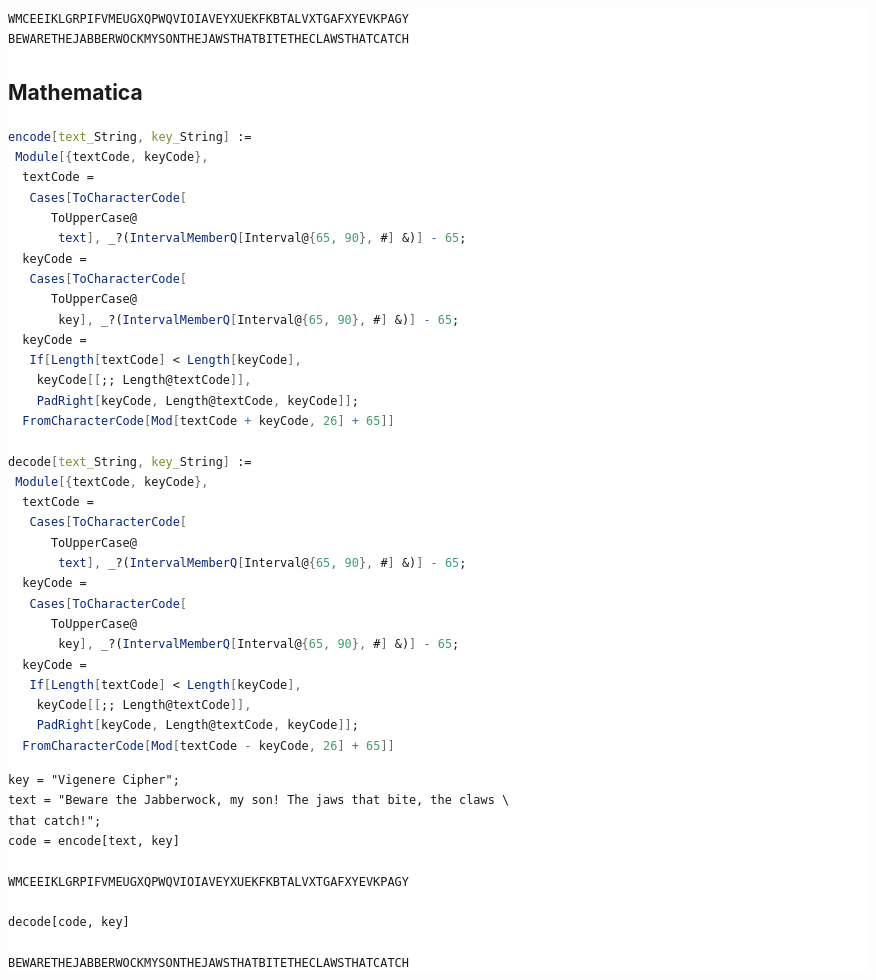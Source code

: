 
```txt
WMCEEIKLGRPIFVMEUGXQPWQVIOIAVEYXUEKFKBTALVXTGAFXYEVKPAGY
BEWARETHEJABBERWOCKMYSONTHEJAWSTHATBITETHECLAWSTHATCATCH
```



## Mathematica


```Mathematica
encode[text_String, key_String] :=
 Module[{textCode, keyCode},
  textCode = 
   Cases[ToCharacterCode[
      ToUpperCase@
       text], _?(IntervalMemberQ[Interval@{65, 90}, #] &)] - 65;
  keyCode = 
   Cases[ToCharacterCode[
      ToUpperCase@
       key], _?(IntervalMemberQ[Interval@{65, 90}, #] &)] - 65; 
  keyCode = 
   If[Length[textCode] < Length[keyCode], 
    keyCode[[;; Length@textCode]], 
    PadRight[keyCode, Length@textCode, keyCode]];
  FromCharacterCode[Mod[textCode + keyCode, 26] + 65]]

decode[text_String, key_String] :=
 Module[{textCode, keyCode},
  textCode = 
   Cases[ToCharacterCode[
      ToUpperCase@
       text], _?(IntervalMemberQ[Interval@{65, 90}, #] &)] - 65;
  keyCode = 
   Cases[ToCharacterCode[
      ToUpperCase@
       key], _?(IntervalMemberQ[Interval@{65, 90}, #] &)] - 65; 
  keyCode = 
   If[Length[textCode] < Length[keyCode], 
    keyCode[[;; Length@textCode]], 
    PadRight[keyCode, Length@textCode, keyCode]];
  FromCharacterCode[Mod[textCode - keyCode, 26] + 65]]
```



```txt
key = "Vigenere Cipher";
text = "Beware the Jabberwock, my son! The jaws that bite, the claws \
that catch!";
code = encode[text, key]

WMCEEIKLGRPIFVMEUGXQPWQVIOIAVEYXUEKFKBTALVXTGAFXYEVKPAGY

decode[code, key]

BEWARETHEJABBERWOCKMYSONTHEJAWSTHATBITETHECLAWSTHATCATCH


```
